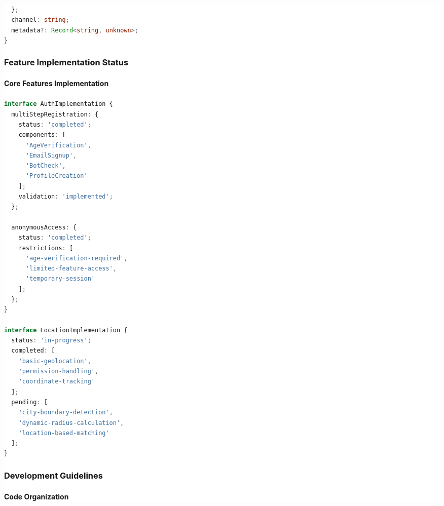 ```typescript
  };
  channel: string;
  metadata?: Record<string, unknown>;
}
```

### Feature Implementation Status

#### Core Features Implementation

```typescript
interface AuthImplementation {
  multiStepRegistration: {
    status: 'completed';
    components: [
      'AgeVerification',
      'EmailSignup',
      'BotCheck',
      'ProfileCreation'
    ];
    validation: 'implemented';
  };

  anonymousAccess: {
    status: 'completed';
    restrictions: [
      'age-verification-required',
      'limited-feature-access',
      'temporary-session'
    ];
  };
}

interface LocationImplementation {
  status: 'in-progress';
  completed: [
    'basic-geolocation',
    'permission-handling',
    'coordinate-tracking'
  ];
  pending: [
    'city-boundary-detection',
    'dynamic-radius-calculation',
    'location-based-matching'
  ];
}
```

### Development Guidelines

#### Code Organization
